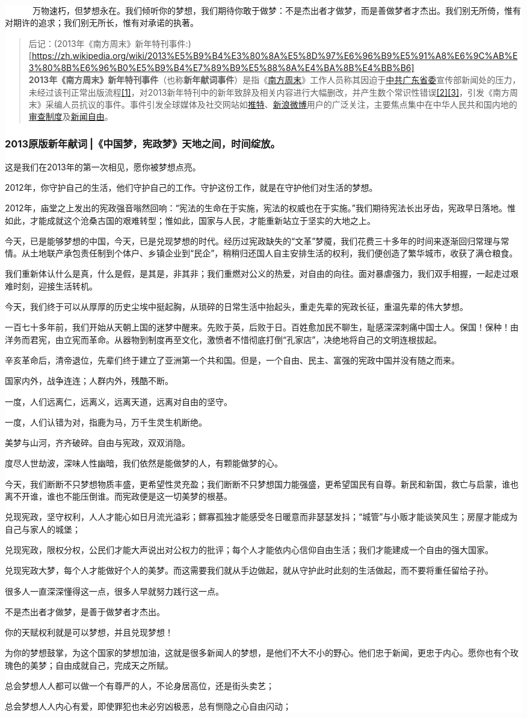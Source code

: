 　　 　万物速朽，但梦想永在。我们倾听你的梦想，我们期待你敢于做梦：不是杰出者才做梦，而是善做梦者才杰出。我们别无所倚，惟有对期许的追求；我们别无所长，惟有对承诺的执著。
    
> 后记：(2013年《南方周末》新年特刊事件:)[https://zh.wikipedia.org/wiki/2013%E5%B9%B4%E3%80%8A%E5%8D%97%E6%96%B9%E5%91%A8%E6%9C%AB%E3%80%8B%E6%96%B0%E5%B9%B4%E7%89%B9%E5%88%8A%E4%BA%8B%E4%BB%B6]<br>
> **2013年《南方周末》新年特刊事件**（也称**新年献词事件**）是指《[南方周末](https://zh.wikipedia.org/wiki/南方周末)》工作人员称其因迫于[中共广东省委](https://zh.wikipedia.org/wiki/中共广东省委)宣传部新闻处的压力，未经过该刊正常出版流程[[1]](https://zh.wikipedia.org/wiki/2013年《南方周末》新年特刊事件#cite_note-1)，对2013新年特刊中的新年致辞及相关内容进行大幅删改，并产生数个常识性错误[[2]](https://zh.wikipedia.org/wiki/2013年《南方周末》新年特刊事件#cite_note-错误-2)[[3]](https://zh.wikipedia.org/wiki/2013年《南方周末》新年特刊事件#cite_note-视频-3)，引发《南方周末》采编人员抗议的事件。事件引发全球媒体及社交网站如[推特](https://zh.wikipedia.org/wiki/推特)、[新浪微博](https://zh.wikipedia.org/wiki/新浪微博)用户的广泛关注，主要焦点集中在中华人民共和国内地的[审查制度](https://zh.wikipedia.org/wiki/中华人民共和国出版物审查制度)及[新闻自由](https://zh.wikipedia.org/wiki/中华人民共和国新闻自由)。


### 2013原版新年献词 |《中国梦，宪政梦》天地之间，时间绽放。
这是我们在2013年的第一次相见，愿你被梦想点亮。

2012年，你守护自己的生活，他们守护自己的工作。守护这份工作，就是在守护他们对生活的梦想。

2012年，庙堂之上发出的宪政强音嗡然回响：“宪法的生命在于实施，宪法的权威也在于实施。”我们期待宪法长出牙齿，宪政早日落地。惟如此，才能成就这个沧桑古国的艰难转型；惟如此，国家与人民，才能重新站立于坚实的大地之上。

今天，已是能够梦想的中国，今天，已是兑现梦想的时代。经历过宪政缺失的“文革”梦魇，我们花费三十多年的时间来逐渐回归常理与常情。从土地联产承包责任制到个体户、乡镇企业到“民企”，稍稍归还国人自主安排生活的权利，我们便创造了繁华城市，收获了满仓粮食。

我们重新体认什么是真，什么是假，是其是，非其非；我们重燃对公义的热爱，对自由的向往。面对暴虐强力，我们双手相握，一起走过艰难时刻，迎接生活转机。

今天，我们终于可以从厚厚的历史尘埃中挺起胸，从琐碎的日常生活中抬起头，重走先辈的宪政长征，重温先辈的伟大梦想。

一百七十多年前，我们开始从天朝上国的迷梦中醒来。先败于英，后败于日。百姓愈加民不聊生，耻感深深刺痛中国士人。保国！保种！由洋务而君宪，由立宪而革命。从器物到制度再至文化，激愤者不惜彻底打倒“孔家店”，决绝地将自己的文明连根拔起。

辛亥革命后，清帝退位，先辈们终于建立了亚洲第一个共和国。但是，一个自由、民主、富强的宪政中国并没有随之而来。

国家内外，战争连连；人群内外，残酷不断。

一度，人们远离仁，远离义，远离天道，远离对自由的坚守。

一度，人们认错为对，指鹿为马，万千生灵生机断绝。

美梦与山河，齐齐破碎。自由与宪政，双双消隐。

度尽人世劫波，深味人性幽暗，我们依然是能做梦的人，有颗能做梦的心。

今天，我们断断不只梦想物质丰盛，更希望性灵充盈；我们断断不只梦想国力能强盛，更希望国民有自尊。新民和新国，救亡与启蒙，谁也离不开谁，谁也不能压倒谁。而宪政便是这一切美梦的根基。

兑现宪政，坚守权利，人人才能心如日月流光溢彩；鳏寡孤独才能感受冬日暖意而非瑟瑟发抖；“城管”与小贩才能谈笑风生；房屋才能成为自己与家人的城堡；

兑现宪政，限权分权，公民们才能大声说出对公权力的批评；每个人才能依内心信仰自由生活；我们才能建成一个自由的强大国家。

兑现宪政大梦，每个人才能做好个人的美梦。而这需要我们就从手边做起，就从守护此时此刻的生活做起，而不要将重任留给子孙。

很多人一直深深懂得这一点，很多人早就努力践行这一点。

不是杰出者才做梦，是善于做梦者才杰出。

你的天赋权利就是可以梦想，并且兑现梦想！

为你的梦想鼓掌，为这个国家的梦想加油，这就是很多新闻人的梦想，是他们不大不小的野心。他们忠于新闻，更忠于内心。愿你也有个玫瑰色的美梦；自由成就自己，完成天之所赋。

总会梦想人人都可以做一个有尊严的人，不论身居高位，还是街头卖艺；

总会梦想人人内心有爱，即使罪犯也未必穷凶极恶，总有恻隐之心自由闪动；

